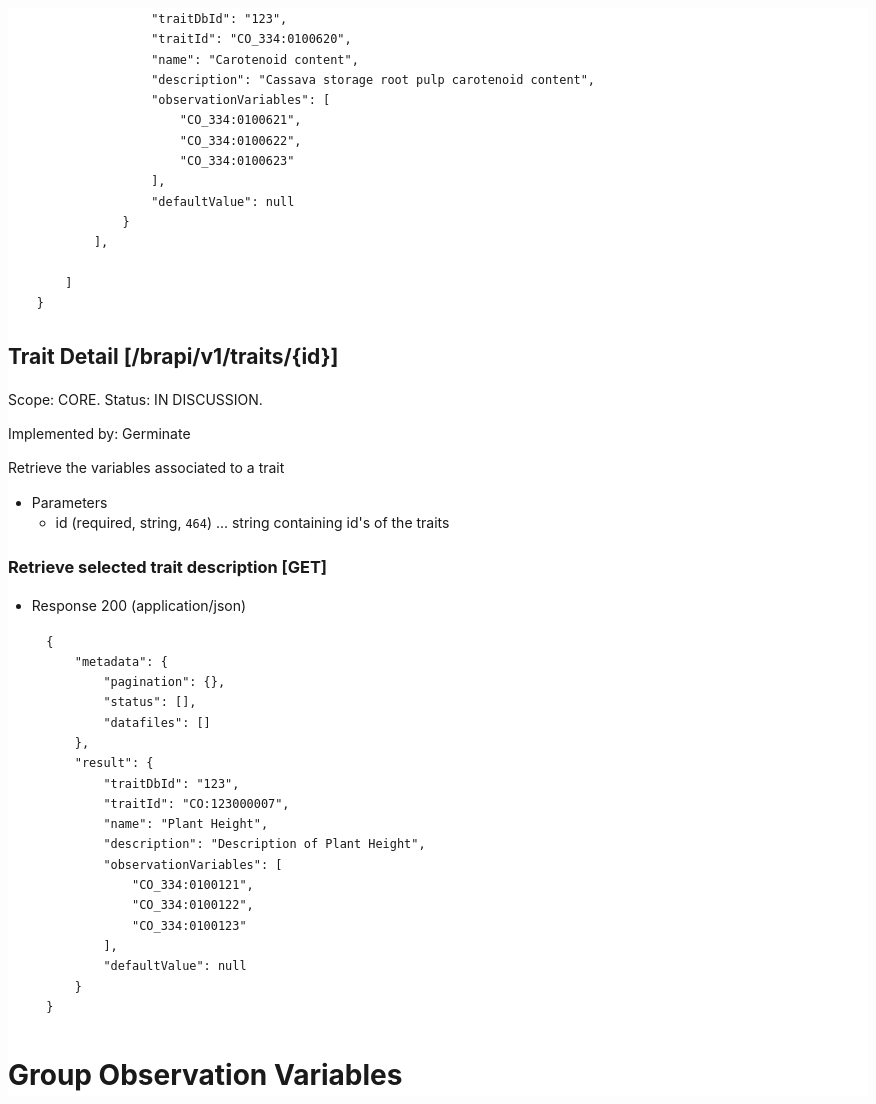                         "traitDbId": "123",
                        "traitId": "CO_334:0100620",
                        "name": "Carotenoid content",
                        "description": "Cassava storage root pulp carotenoid content",
                        "observationVariables": [
                            "CO_334:0100621",
                            "CO_334:0100622",
                            "CO_334:0100623"
                        ],
                        "defaultValue": null
                    }
                ],

            ]
        }



## Trait Detail [/brapi/v1/traits/{id}]
Scope: CORE.
Status: IN DISCUSSION.

Implemented by: Germinate

Retrieve the variables associated to a trait

+ Parameters
    + id (required, string, `464`) ... string containing id's of the traits

### Retrieve selected trait description [GET]

+ Response 200 (application/json)

        {
            "metadata": {
                "pagination": {},
                "status": [],
                "datafiles": []
            },
            "result": {
                "traitDbId": "123",
                "traitId": "CO:123000007",
                "name": "Plant Height",
                "description": "Description of Plant Height",
                "observationVariables": [
                    "CO_334:0100121",
                    "CO_334:0100122",
                    "CO_334:0100123"
                ],
                "defaultValue": null
            }
        }

# Group Observation Variables
